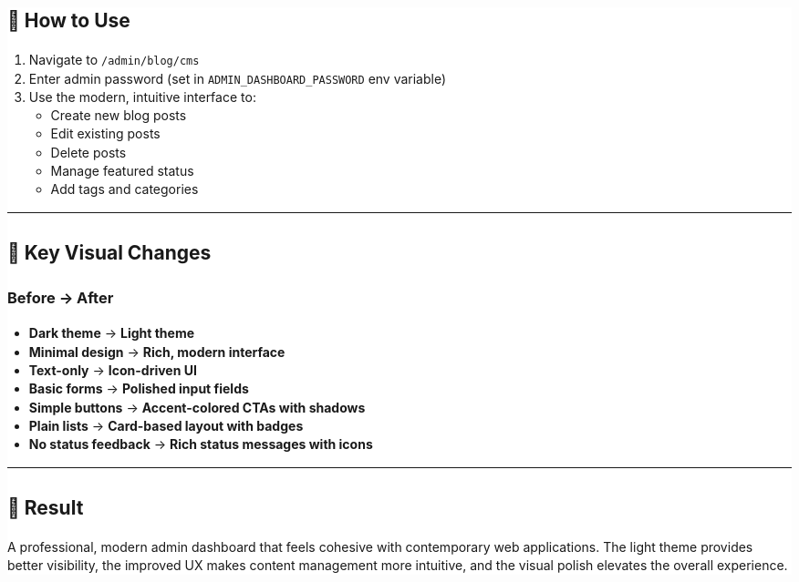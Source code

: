 
## 🚀 How to Use

1. Navigate to `/admin/blog/cms`
2. Enter admin password (set in `ADMIN_DASHBOARD_PASSWORD` env variable)
3. Use the modern, intuitive interface to:
    - Create new blog posts
    - Edit existing posts
    - Delete posts
    - Manage featured status
    - Add tags and categories

---

## 📸 Key Visual Changes

### Before → After

- **Dark theme** → **Light theme**
- **Minimal design** → **Rich, modern interface**
- **Text-only** → **Icon-driven UI**
- **Basic forms** → **Polished input fields**
- **Simple buttons** → **Accent-colored CTAs with shadows**
- **Plain lists** → **Card-based layout with badges**
- **No status feedback** → **Rich status messages with icons**

---

## 🎉 Result

A professional, modern admin dashboard that feels cohesive with contemporary web applications. The light theme provides better visibility, the improved UX makes content management more intuitive, and the visual polish elevates the overall experience.
